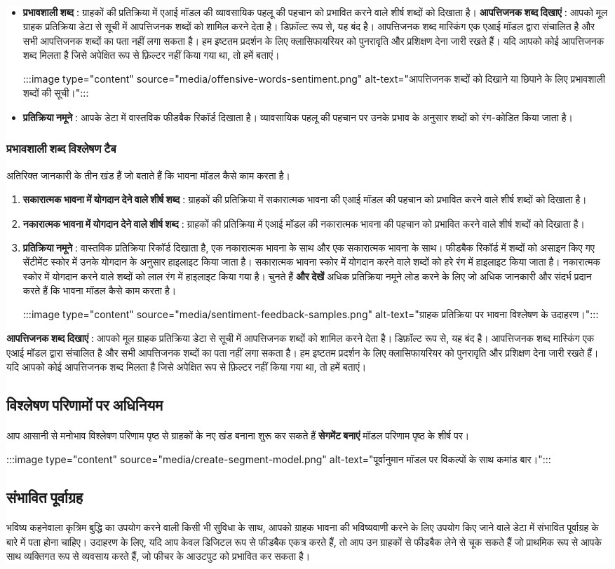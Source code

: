   - **प्रभावशाली शब्द** : ग्राहकों की प्रतिक्रिया में एआई मॉडल की व्यावसायिक पहलू की पहचान को प्रभावित करने वाले शीर्ष शब्दों को दिखाता है। 
    **आपत्तिजनक शब्द दिखाएं** : आपको मूल ग्राहक प्रतिक्रिया डेटा से सूची में आपत्तिजनक शब्दों को शामिल करने देता है। डिफ़ॉल्ट रूप से, यह बंद है।  आपत्तिजनक शब्द मास्किंग एक एआई मॉडल द्वारा संचालित है और सभी आपत्तिजनक शब्दों का पता नहीं लगा सकता है। हम इष्टतम प्रदर्शन के लिए क्लासिफायरियर को पुनरावृति और प्रशिक्षण देना जारी रखते हैं। यदि आपको कोई आपत्तिजनक शब्द मिलता है जिसे अपेक्षित रूप से फ़िल्टर नहीं किया गया था, तो हमें बताएं। 
    
    :::image type="content" source="media/offensive-words-sentiment.png" alt-text="आपत्तिजनक शब्दों को दिखाने या छिपाने के लिए प्रभावशाली शब्दों की सूची।":::
 
  - **प्रतिक्रिया नमूने** : आपके डेटा में वास्तविक फीडबैक रिकॉर्ड दिखाता है। व्यावसायिक पहलू की पहचान पर उनके प्रभाव के अनुसार शब्दों को रंग-कोडित किया जाता है। 


### <a name="influential-words-analysis-tab"></a>प्रभावशाली शब्द विश्लेषण टैब

अतिरिक्त जानकारी के तीन खंड हैं जो बताते हैं कि भावना मॉडल कैसे काम करता है।
  
1. **सकारात्मक भावना में योगदान देने वाले शीर्ष शब्द** : ग्राहकों की प्रतिक्रिया में सकारात्मक भावना की एआई मॉडल की पहचान को प्रभावित करने वाले शीर्ष शब्दों को दिखाता है।  
2. **नकारात्मक भावना में योगदान देने वाले शीर्ष शब्द** : ग्राहकों की प्रतिक्रिया में एआई मॉडल की नकारात्मक भावना की पहचान को प्रभावित करने वाले शीर्ष शब्दों को दिखाता है।  
3. **प्रतिक्रिया नमूने** : वास्तविक प्रतिक्रिया रिकॉर्ड दिखाता है, एक नकारात्मक भावना के साथ और एक सकारात्मक भावना के साथ। फीडबैक रिकॉर्ड में शब्दों को असाइन किए गए सेंटीमेंट स्कोर में उनके योगदान के अनुसार हाइलाइट किया जाता है। सकारात्मक भावना स्कोर में योगदान करने वाले शब्दों को हरे रंग में हाइलाइट किया जाता है। नकारात्मक स्कोर में योगदान करने वाले शब्दों को लाल रंग में हाइलाइट किया गया है।
   चुनते हैं **और देखें** अधिक प्रतिक्रिया नमूने लोड करने के लिए जो अधिक जानकारी और संदर्भ प्रदान करते हैं कि भावना मॉडल कैसे काम करता है।
   
   :::image type="content" source="media/sentiment-feedback-samples.png" alt-text="ग्राहक प्रतिक्रिया पर भावना विश्लेषण के उदाहरण।":::
 
**आपत्तिजनक शब्द दिखाएं** : आपको मूल ग्राहक प्रतिक्रिया डेटा से सूची में आपत्तिजनक शब्दों को शामिल करने देता है। डिफ़ॉल्ट रूप से, यह बंद है।  आपत्तिजनक शब्द मास्किंग एक एआई मॉडल द्वारा संचालित है और सभी आपत्तिजनक शब्दों का पता नहीं लगा सकता है। हम इष्टतम प्रदर्शन के लिए क्लासिफायरियर को पुनरावृति और प्रशिक्षण देना जारी रखते हैं। यदि आपको कोई आपत्तिजनक शब्द मिलता है जिसे अपेक्षित रूप से फ़िल्टर नहीं किया गया था, तो हमें बताएं। 

## <a name="act-on-analysis-results"></a>विश्लेषण परिणामों पर अधिनियम

आप आसानी से मनोभाव विश्लेषण परिणाम पृष्ठ से ग्राहकों के नए खंड बनाना शुरू कर सकते हैं **सेगमेंट बनाएं** मॉडल परिणाम पृष्ठ के शीर्ष पर।

:::image type="content" source="media/create-segment-model.png" alt-text="पूर्वानुमान मॉडल पर विकल्पों के साथ कमांड बार।":::
 
## <a name="potential-bias"></a>संभावित पूर्वाग्रह

भविष्य कहनेवाला कृत्रिम बुद्धि का उपयोग करने वाली किसी भी सुविधा के साथ, आपको ग्राहक भावना की भविष्यवाणी करने के लिए उपयोग किए जाने वाले डेटा में संभावित पूर्वाग्रह के बारे में पता होना चाहिए। उदाहरण के लिए, यदि आप केवल डिजिटल रूप से फीडबैक एकत्र करते हैं, तो आप उन ग्राहकों से फीडबैक लेने से चूक सकते हैं जो प्राथमिक रूप से आपके साथ व्यक्तिगत रूप से व्यवसाय करते हैं, जो फीचर के आउटपुट को प्रभावित कर सकता है।

